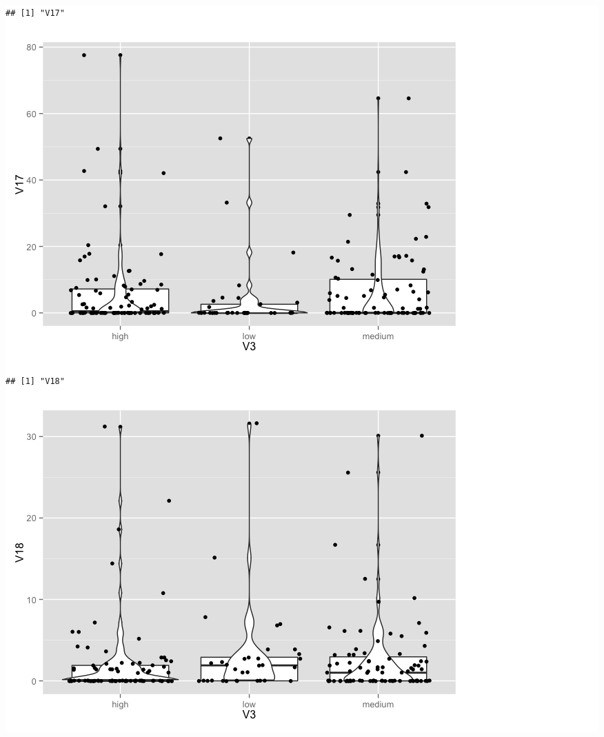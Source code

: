     ## [1] "V17"

![](./Eda_files/figure-markdown_strict/unnamed-chunk-2-44.png)

    ## [1] "V18"

![](./Eda_files/figure-markdown_strict/unnamed-chunk-2-45.png)
